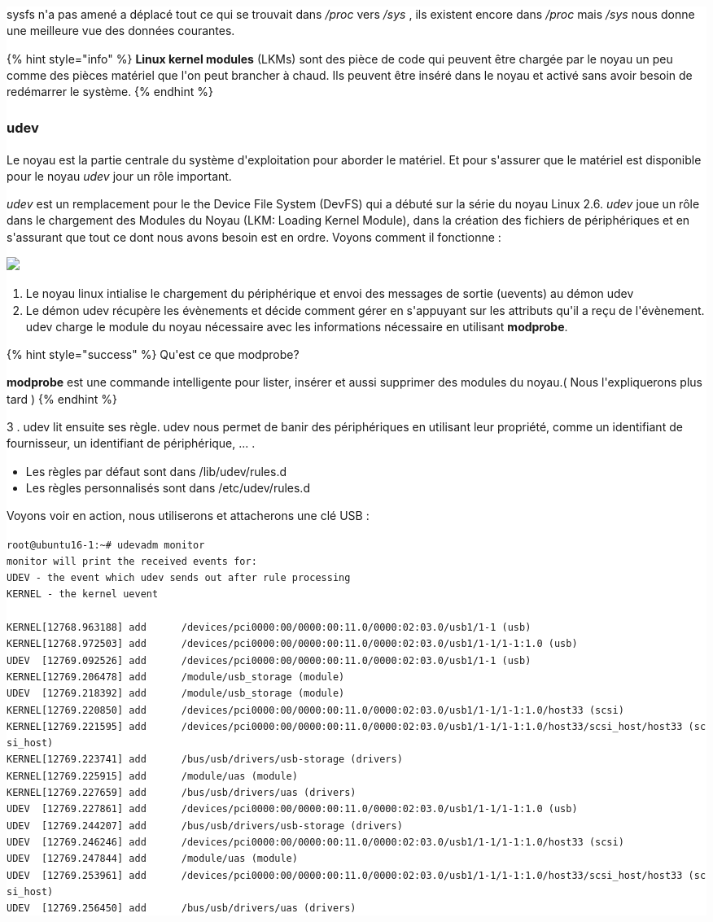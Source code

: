 sysfs n'a pas amené a déplacé tout ce qui se trouvait dans */proc* vers */sys* , ils existent encore dans */proc* mais */sys* nous donne une meilleure vue des données courantes.

{% hint style="info" %}
**Linux kernel modules** (LKMs) sont des pièce de code qui peuvent être chargée par le noyau un peu comme des pièces matériel que l'on peut brancher à chaud. Ils peuvent être inséré dans le noyau et activé sans avoir besoin de redémarrer le système.
{% endhint %}

### udev

Le noyau est la partie centrale du système d'exploitation pour aborder le matériel. Et pour s'assurer que le matériel est disponible pour le noyau *udev* jour un rôle important.

*udev* est un remplacement pour le the Device File System (DevFS) qui a débuté sur la série du noyau Linux 2.6. *udev* joue un rôle dans le chargement des Modules du Noyau (LKM: Loading Kernel Module), dans la création des fichiers de périphériques et en s'assurant que tout ce dont nous avons besoin est en ordre. Voyons comment il fonctionne :

![](.gitbook/assets/hw-udev.jpg)

1. Le noyau linux intialise le chargement du périphérique et envoi des messages de sortie (uevents) au démon udev 
2. Le démon udev récupère les évènements et décide comment gérer en s'appuyant sur les attributs qu'il a reçu de l'évènement. udev charge le module du noyau nécessaire avec les informations nécessaire en utilisant **modprobe**.

{% hint style="success" %}
Qu'est ce que modprobe?

**modprobe** est une commande intelligente pour lister, insérer et aussi supprimer des modules du noyau.( Nous l'expliquerons plus tard )
{% endhint %}

3 . udev lit ensuite ses règle. udev nous permet de banir des périphériques en utilisant leur propriété, comme un identifiant de fournisseur, un identifiant de périphérique, ... .

* Les règles par défaut sont dans /lib/udev/rules.d
* Les règles personnalisés sont dans /etc/udev/rules.d

Voyons voir en action, nous utiliserons et attacherons une clé USB :

```
root@ubuntu16-1:~# udevadm monitor 
monitor will print the received events for:
UDEV - the event which udev sends out after rule processing
KERNEL - the kernel uevent

KERNEL[12768.963188] add      /devices/pci0000:00/0000:00:11.0/0000:02:03.0/usb1/1-1 (usb)
KERNEL[12768.972503] add      /devices/pci0000:00/0000:00:11.0/0000:02:03.0/usb1/1-1/1-1:1.0 (usb)
UDEV  [12769.092526] add      /devices/pci0000:00/0000:00:11.0/0000:02:03.0/usb1/1-1 (usb)
KERNEL[12769.206478] add      /module/usb_storage (module)
UDEV  [12769.218392] add      /module/usb_storage (module)
KERNEL[12769.220850] add      /devices/pci0000:00/0000:00:11.0/0000:02:03.0/usb1/1-1/1-1:1.0/host33 (scsi)
KERNEL[12769.221595] add      /devices/pci0000:00/0000:00:11.0/0000:02:03.0/usb1/1-1/1-1:1.0/host33/scsi_host/host33 (scsi_host)
KERNEL[12769.223741] add      /bus/usb/drivers/usb-storage (drivers)
KERNEL[12769.225915] add      /module/uas (module)
KERNEL[12769.227659] add      /bus/usb/drivers/uas (drivers)
UDEV  [12769.227861] add      /devices/pci0000:00/0000:00:11.0/0000:02:03.0/usb1/1-1/1-1:1.0 (usb)
UDEV  [12769.244207] add      /bus/usb/drivers/usb-storage (drivers)
UDEV  [12769.246246] add      /devices/pci0000:00/0000:00:11.0/0000:02:03.0/usb1/1-1/1-1:1.0/host33 (scsi)
UDEV  [12769.247844] add      /module/uas (module)
UDEV  [12769.253961] add      /devices/pci0000:00/0000:00:11.0/0000:02:03.0/usb1/1-1/1-1:1.0/host33/scsi_host/host33 (scsi_host)
UDEV  [12769.256450] add      /bus/usb/drivers/uas (drivers)
```